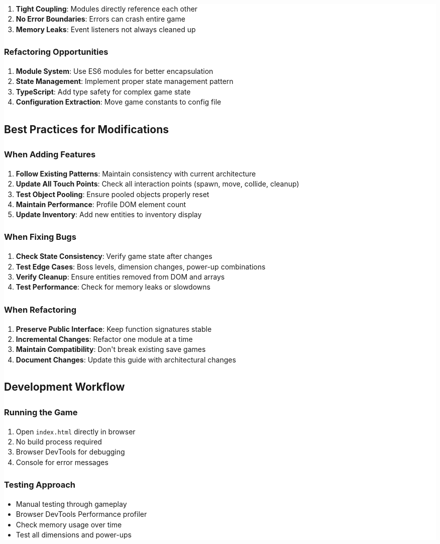 1. **Tight Coupling**: Modules directly reference each other
2. **No Error Boundaries**: Errors can crash entire game
3. **Memory Leaks**: Event listeners not always cleaned up

### Refactoring Opportunities

1. **Module System**: Use ES6 modules for better encapsulation
3. **State Management**: Implement proper state management pattern
4. **TypeScript**: Add type safety for complex game state
6. **Configuration Extraction**: Move game constants to config file

## Best Practices for Modifications

### When Adding Features

1. **Follow Existing Patterns**: Maintain consistency with current architecture
2. **Update All Touch Points**: Check all interaction points (spawn, move, collide, cleanup)
3. **Test Object Pooling**: Ensure pooled objects properly reset
4. **Maintain Performance**: Profile DOM element count
5. **Update Inventory**: Add new entities to inventory display

### When Fixing Bugs

1. **Check State Consistency**: Verify game state after changes
2. **Test Edge Cases**: Boss levels, dimension changes, power-up combinations
3. **Verify Cleanup**: Ensure entities removed from DOM and arrays
4. **Test Performance**: Check for memory leaks or slowdowns

### When Refactoring

1. **Preserve Public Interface**: Keep function signatures stable
2. **Incremental Changes**: Refactor one module at a time
3. **Maintain Compatibility**: Don't break existing save games
4. **Document Changes**: Update this guide with architectural changes

## Development Workflow

### Running the Game

1. Open `index.html` directly in browser
2. No build process required
3. Browser DevTools for debugging
4. Console for error messages

### Testing Approach

- Manual testing through gameplay
- Browser DevTools Performance profiler
- Check memory usage over time
- Test all dimensions and power-ups
